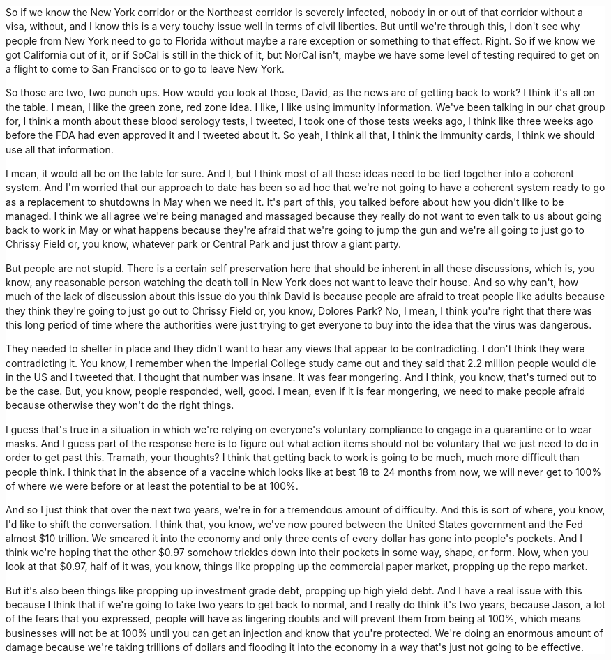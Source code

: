 So if we know the New York corridor or the Northeast corridor is severely infected, nobody in or out of that corridor without a visa, without, and I know this is a very touchy issue well in terms of civil liberties. But until we're through this, I don't see why people from New York need to go to Florida without maybe a rare exception or something to that effect. Right. So if we know we got California out of it, or if SoCal is still in the thick of it, but NorCal isn't, maybe we have some level of testing required to get on a flight to come to San Francisco or to go to leave New York.

So those are two, two punch ups. How would you look at those, David, as the news are of getting back to work? I think it's all on the table. I mean, I like the green zone, red zone idea. I like, I like using immunity information. We've been talking in our chat group for, I think a month about these blood serology tests, I tweeted, I took one of those tests weeks ago, I think like three weeks ago before the FDA had even approved it and I tweeted about it. So yeah, I think all that, I think the immunity cards, I think we should use all that information.

I mean, it would all be on the table for sure. And I, but I think most of all these ideas need to be tied together into a coherent system. And I'm worried that our approach to date has been so ad hoc that we're not going to have a coherent system ready to go as a replacement to shutdowns in May when we need it. It's part of this, you talked before about how you didn't like to be managed. I think we all agree we're being managed and massaged because they really do not want to even talk to us about going back to work in May or what happens because they're afraid that we're going to jump the gun and we're all going to just go to Chrissy Field or, you know, whatever park or Central Park and just throw a giant party.

But people are not stupid. There is a certain self preservation here that should be inherent in all these discussions, which is, you know, any reasonable person watching the death toll in New York does not want to leave their house. And so why can't, how much of the lack of discussion about this issue do you think David is because people are afraid to treat people like adults because they think they're going to just go out to Chrissy Field or, you know, Dolores Park? No, I mean, I think you're right that there was this long period of time where the authorities were just trying to get everyone to buy into the idea that the virus was dangerous.

They needed to shelter in place and they didn't want to hear any views that appear to be contradicting. I don't think they were contradicting it. You know, I remember when the Imperial College study came out and they said that 2.2 million people would die in the US and I tweeted that. I thought that number was insane. It was fear mongering. And I think, you know, that's turned out to be the case. But, you know, people responded, well, good. I mean, even if it is fear mongering, we need to make people afraid because otherwise they won't do the right things.

I guess that's true in a situation in which we're relying on everyone's voluntary compliance to engage in a quarantine or to wear masks. And I guess part of the response here is to figure out what action items should not be voluntary that we just need to do in order to get past this. Tramath, your thoughts? I think that getting back to work is going to be much, much more difficult than people think. I think that in the absence of a vaccine which looks like at best 18 to 24 months from now, we will never get to 100% of where we were before or at least the potential to be at 100%.

And so I just think that over the next two years, we're in for a tremendous amount of difficulty. And this is sort of where, you know, I'd like to shift the conversation. I think that, you know, we've now poured between the United States government and the Fed almost $10 trillion. We smeared it into the economy and only three cents of every dollar has gone into people's pockets. And I think we're hoping that the other $0.97 somehow trickles down into their pockets in some way, shape, or form. Now, when you look at that $0.97, half of it was, you know, things like propping up the commercial paper market, propping up the repo market.

But it's also been things like propping up investment grade debt, propping up high yield debt. And I have a real issue with this because I think that if we're going to take two years to get back to normal, and I really do think it's two years, because Jason, a lot of the fears that you expressed, people will have as lingering doubts and will prevent them from being at 100%, which means businesses will not be at 100% until you can get an injection and know that you're protected. We're doing an enormous amount of damage because we're taking trillions of dollars and flooding it into the economy in a way that's just not going to be effective.

